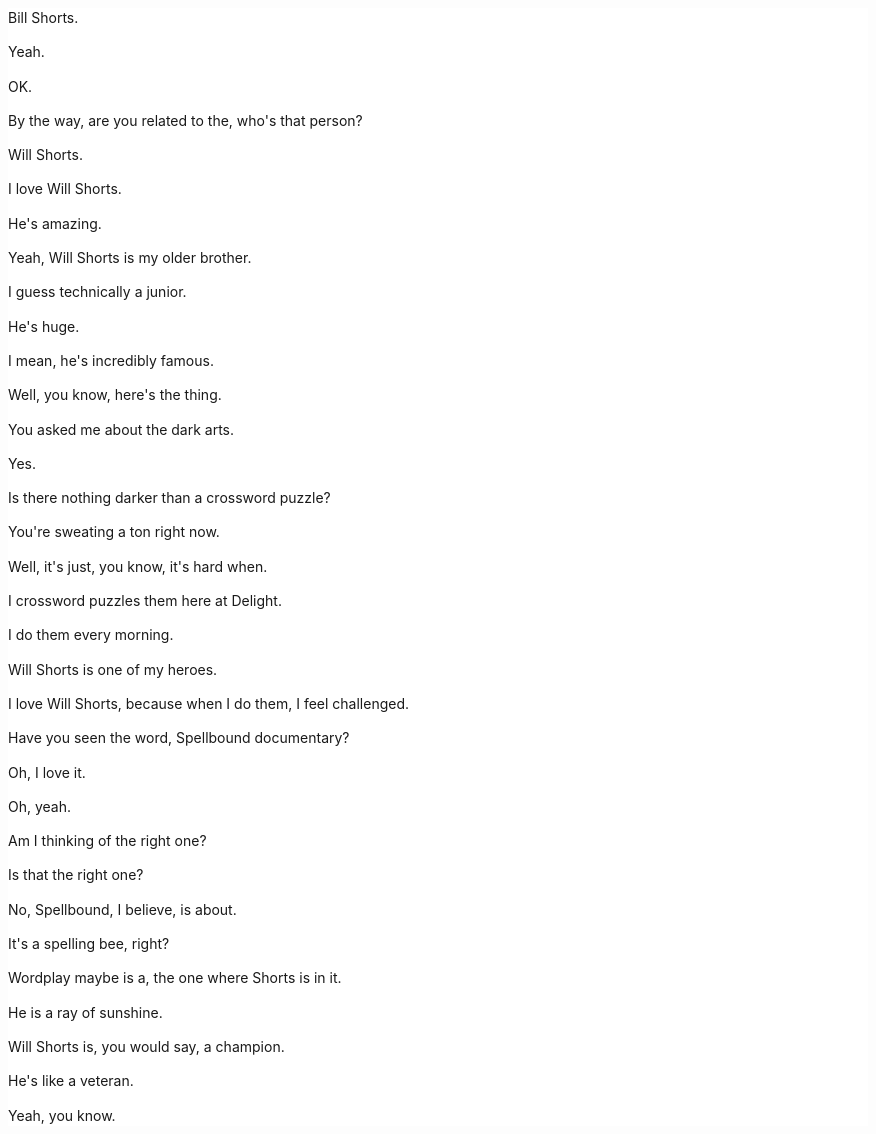 Bill Shorts.

Yeah.

OK.

By the way, are you related to the, who's that person?

Will Shorts.

I love Will Shorts.

He's amazing.

Yeah, Will Shorts is my older brother.

I guess technically a junior.

He's huge.

I mean, he's incredibly famous.

Well, you know, here's the thing.

You asked me about the dark arts.

Yes.

Is there nothing darker than a crossword puzzle?

You're sweating a ton right now.

Well, it's just, you know, it's hard when.

I crossword puzzles them here at Delight.

I do them every morning.

Will Shorts is one of my heroes.

I love Will Shorts, because when I do them, I feel challenged.

Have you seen the word, Spellbound documentary?

Oh, I love it.

Oh, yeah.

Am I thinking of the right one?

Is that the right one?

No, Spellbound, I believe, is about.

It's a spelling bee, right?

Wordplay maybe is a, the one where Shorts is in it.

He is a ray of sunshine.

Will Shorts is, you would say, a champion.

He's like a veteran.

Yeah, you know.
